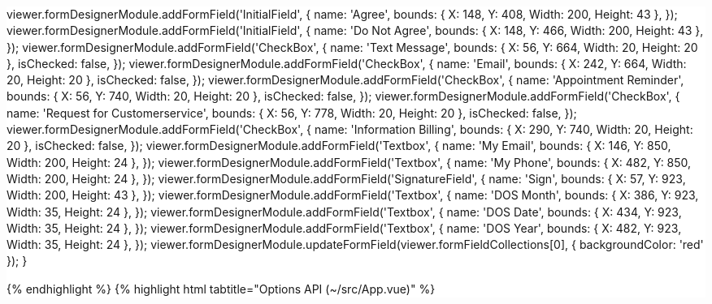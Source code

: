  viewer.formDesignerModule.addFormField('InitialField', { name: 'Agree', bounds: { X: 148, Y: 408, Width: 200, Height: 43 }, });
  viewer.formDesignerModule.addFormField('InitialField', { name: 'Do Not Agree', bounds: { X: 148, Y: 466, Width: 200, Height: 43 }, });
  viewer.formDesignerModule.addFormField('CheckBox', { name: 'Text Message', bounds: { X: 56, Y: 664, Width: 20, Height: 20 }, isChecked: false, });
  viewer.formDesignerModule.addFormField('CheckBox', { name: 'Email', bounds: { X: 242, Y: 664, Width: 20, Height: 20 }, isChecked: false, });
  viewer.formDesignerModule.addFormField('CheckBox', { name: 'Appointment Reminder', bounds: { X: 56, Y: 740, Width: 20, Height: 20 }, isChecked: false, });
  viewer.formDesignerModule.addFormField('CheckBox', { name: 'Request for Customerservice', bounds: { X: 56, Y: 778, Width: 20, Height: 20 }, isChecked: false, });
  viewer.formDesignerModule.addFormField('CheckBox', { name: 'Information Billing', bounds: { X: 290, Y: 740, Width: 20, Height: 20 }, isChecked: false, });
  viewer.formDesignerModule.addFormField('Textbox', { name: 'My Email', bounds: { X: 146, Y: 850, Width: 200, Height: 24 }, });
  viewer.formDesignerModule.addFormField('Textbox', { name: 'My Phone', bounds: { X: 482, Y: 850, Width: 200, Height: 24 }, });
  viewer.formDesignerModule.addFormField('SignatureField', { name: 'Sign', bounds: { X: 57, Y: 923, Width: 200, Height: 43 }, });
  viewer.formDesignerModule.addFormField('Textbox', { name: 'DOS Month', bounds: { X: 386, Y: 923, Width: 35, Height: 24 }, });
  viewer.formDesignerModule.addFormField('Textbox', { name: 'DOS Date', bounds: { X: 434, Y: 923, Width: 35, Height: 24 }, });
  viewer.formDesignerModule.addFormField('Textbox', { name: 'DOS Year', bounds: { X: 482, Y: 923, Width: 35, Height: 24 }, });
  viewer.formDesignerModule.updateFormField(viewer.formFieldCollections[0], { backgroundColor: 'red' });
}

</script>

{% endhighlight %}
{% highlight html tabtitle="Options API (~/src/App.vue)" %}

<template>
  <div id="app">
    <ejs-pdfviewer id="pdfViewer" ref="pdfviewer" :documentPath="documentPath" :documentLoad="documentLoad"
      :resourceUrl="resourceUrl">
    </ejs-pdfviewer>
  </div>
</template>

<script>

import {
  PdfViewerComponent, Toolbar, Magnification, Navigation, LinkAnnotation,
  BookmarkView, ThumbnailView, Print, TextSelection, TextSearch,
  Annotation, FormDesigner, FormFields
} from '@syncfusion/ej2-vue-pdfviewer';

export default {
  name: "App",
  components: {
    "ejs-pdfviewer": PdfViewerComponent
  },
  data() {
    return {
      documentPath: "https://cdn.syncfusion.com/content/pdf/form-designer.pdf",
      resourceUrl: "https://cdn.syncfusion.com/ej2/23.1.43/dist/ej2-pdfviewer-lib"
    };
  },
  provide: {
    PdfViewer: [Toolbar, Magnification, Navigation, LinkAnnotation, BookmarkView, ThumbnailView,
      Print, TextSelection, TextSearch, Annotation, FormDesigner, FormFields]